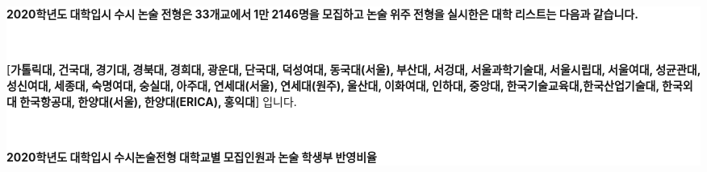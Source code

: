 **2020학년도 대학입시 수시 논술 전형은 33개교에서 1만 2146명을 모집하고 논술 위주 전형을 실시한은 대학 리스트는 다음과 같습니다.**

​

\[**가톨릭대, 건국대, 경기대, 경북대, 경희대, 광운대, 단국대, 덕성여대, 동국대(서울), 부산대, 서겅대, 서울과학기술대, 서울시립대, 서울여대, 성균관대, 성신여대, 세종대, 숙명여대, 숭실대, 아주대, 연세대(서울), 연세대(원주), 울산대, 이화여대, 인하대, 중앙대, 한국기술교육대,한국산업기술대, 한국외대 한국항공대, 한양대(서울), 한양대(ERICA), 홍익대**\] 입니다.

​

**2020학년도 대학입시 수시논술전형 대학교별 모집인원과 논술 학생부 반영비율**
